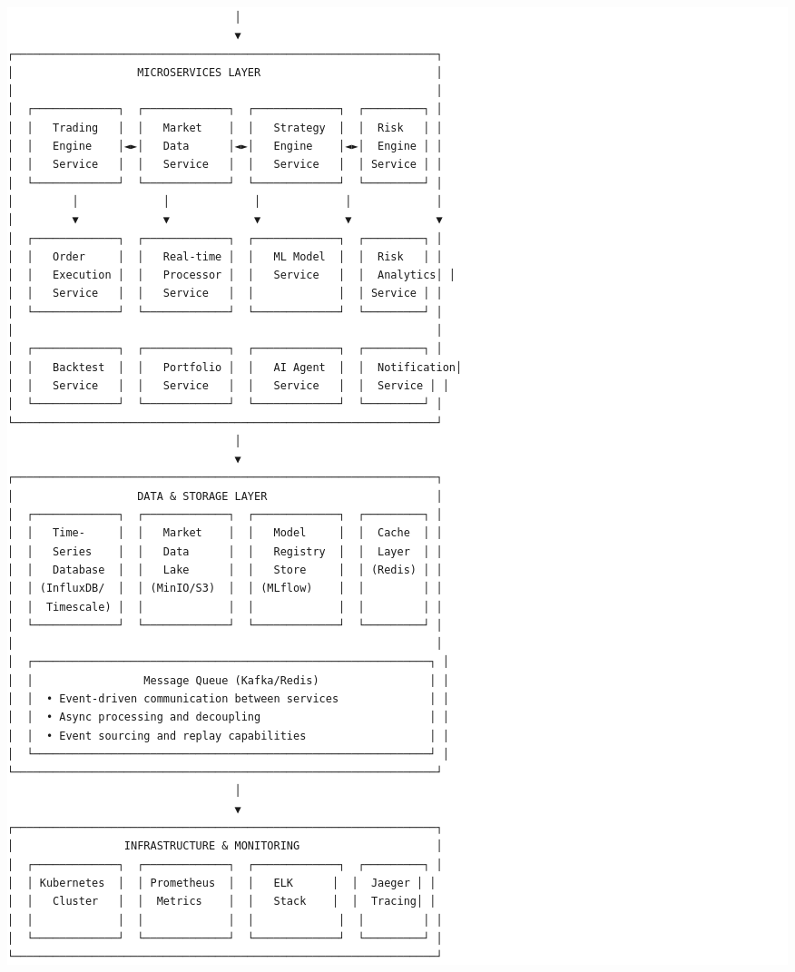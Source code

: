 ```
                                   │
                                   ▼
┌─────────────────────────────────────────────────────────────────┐
│                   MICROSERVICES LAYER                           │
│                                                                 │
│  ┌─────────────┐  ┌─────────────┐  ┌─────────────┐  ┌─────────┐ │
│  │   Trading   │  │   Market    │  │   Strategy  │  │  Risk   │ │
│  │   Engine    │◄►│   Data      │◄►│   Engine    │◄►│  Engine │ │
│  │   Service   │  │   Service   │  │   Service   │  │ Service │ │
│  └─────────────┘  └─────────────┘  └─────────────┘  └─────────┘ │
│         │             │             │             │             │
│         ▼             ▼             ▼             ▼             ▼
│  ┌─────────────┐  ┌─────────────┐  ┌─────────────┐  ┌─────────┐ │
│  │   Order     │  │   Real-time │  │   ML Model  │  │  Risk   │ │
│  │   Execution │  │   Processor │  │   Service   │  │  Analytics│ │
│  │   Service   │  │   Service   │  │             │  │ Service │ │
│  └─────────────┘  └─────────────┘  └─────────────┘  └─────────┘ │
│                                                                 │
│  ┌─────────────┐  ┌─────────────┐  ┌─────────────┐  ┌─────────┐ │
│  │   Backtest  │  │   Portfolio │  │   AI Agent  │  │  Notification│
│  │   Service   │  │   Service   │  │   Service   │  │  Service │ │
│  └─────────────┘  └─────────────┘  └─────────────┘  └─────────┘ │
└─────────────────────────────────────────────────────────────────┘
                                   │
                                   ▼
┌─────────────────────────────────────────────────────────────────┐
│                   DATA & STORAGE LAYER                          │
│  ┌─────────────┐  ┌─────────────┐  ┌─────────────┐  ┌─────────┐ │
│  │   Time-     │  │   Market    │  │   Model     │  │  Cache  │ │
│  │   Series    │  │   Data      │  │   Registry  │  │  Layer  │ │
│  │   Database  │  │   Lake      │  │   Store     │  │ (Redis) │ │
│  │ (InfluxDB/  │  │ (MinIO/S3)  │  │ (MLflow)    │  │         │ │
│  │  Timescale) │  │             │  │             │  │         │ │
│  └─────────────┘  └─────────────┘  └─────────────┘  └─────────┘ │
│                                                                 │
│  ┌─────────────────────────────────────────────────────────────┐ │
│  │                 Message Queue (Kafka/Redis)                 │ │
│  │  • Event-driven communication between services              │ │
│  │  • Async processing and decoupling                          │ │
│  │  • Event sourcing and replay capabilities                   │ │
│  └─────────────────────────────────────────────────────────────┘ │
└─────────────────────────────────────────────────────────────────┘
                                   │
                                   ▼
┌─────────────────────────────────────────────────────────────────┐
│                 INFRASTRUCTURE & MONITORING                     │
│  ┌─────────────┐  ┌─────────────┐  ┌─────────────┐  ┌─────────┐ │
│  │ Kubernetes  │  │ Prometheus  │  │   ELK      │  │  Jaeger │ │
│  │   Cluster   │  │  Metrics    │  │   Stack    │  │  Tracing│ │
│  │             │  │             │  │             │  │         │ │
│  └─────────────┘  └─────────────┘  └─────────────┘  └─────────┘ │
└─────────────────────────────────────────────────────────────────┘
```

